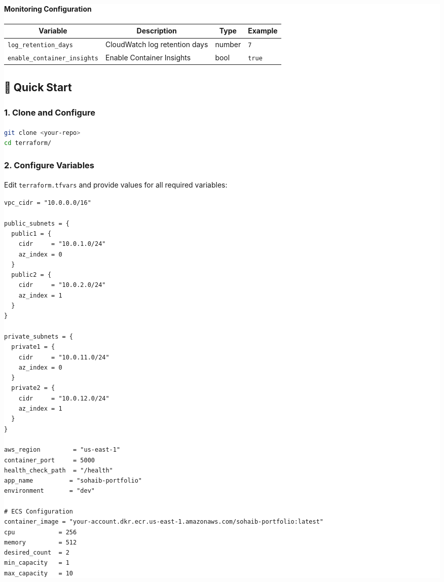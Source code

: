 #### Monitoring Configuration
| Variable | Description | Type | Example |
|----------|-------------|------|---------|
| `log_retention_days` | CloudWatch log retention days | number | `7` |
| `enable_container_insights` | Enable Container Insights | bool | `true` |

## 🚀 Quick Start

### 1. Clone and Configure

```bash
git clone <your-repo>
cd terraform/
```

### 2. Configure Variables

Edit `terraform.tfvars` and provide values for all required variables:

```hcl
vpc_cidr = "10.0.0.0/16"

public_subnets = {
  public1 = {
    cidr     = "10.0.1.0/24"
    az_index = 0
  }
  public2 = {
    cidr     = "10.0.2.0/24"
    az_index = 1
  }
}

private_subnets = {
  private1 = {
    cidr     = "10.0.11.0/24"
    az_index = 0
  }
  private2 = {
    cidr     = "10.0.12.0/24"
    az_index = 1
  }
}

aws_region         = "us-east-1"
container_port     = 5000
health_check_path  = "/health"
app_name          = "sohaib-portfolio"
environment       = "dev"

# ECS Configuration
container_image = "your-account.dkr.ecr.us-east-1.amazonaws.com/sohaib-portfolio:latest"
cpu            = 256
memory         = 512
desired_count  = 2
min_capacity   = 1
max_capacity   = 10
```

